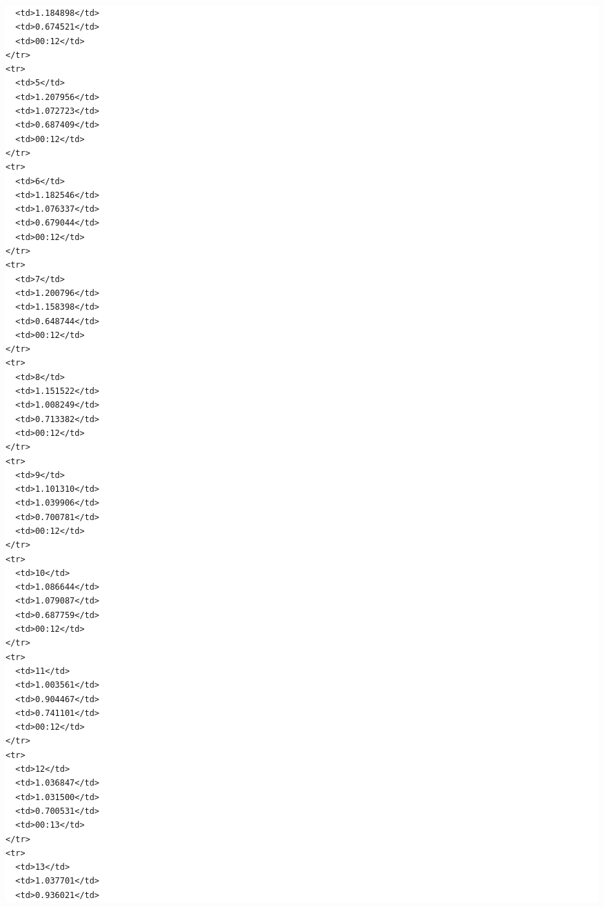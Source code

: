       <td>1.184898</td>
      <td>0.674521</td>
      <td>00:12</td>
    </tr>
    <tr>
      <td>5</td>
      <td>1.207956</td>
      <td>1.072723</td>
      <td>0.687409</td>
      <td>00:12</td>
    </tr>
    <tr>
      <td>6</td>
      <td>1.182546</td>
      <td>1.076337</td>
      <td>0.679044</td>
      <td>00:12</td>
    </tr>
    <tr>
      <td>7</td>
      <td>1.200796</td>
      <td>1.158398</td>
      <td>0.648744</td>
      <td>00:12</td>
    </tr>
    <tr>
      <td>8</td>
      <td>1.151522</td>
      <td>1.008249</td>
      <td>0.713382</td>
      <td>00:12</td>
    </tr>
    <tr>
      <td>9</td>
      <td>1.101310</td>
      <td>1.039906</td>
      <td>0.700781</td>
      <td>00:12</td>
    </tr>
    <tr>
      <td>10</td>
      <td>1.086644</td>
      <td>1.079087</td>
      <td>0.687759</td>
      <td>00:12</td>
    </tr>
    <tr>
      <td>11</td>
      <td>1.003561</td>
      <td>0.904467</td>
      <td>0.741101</td>
      <td>00:12</td>
    </tr>
    <tr>
      <td>12</td>
      <td>1.036847</td>
      <td>1.031500</td>
      <td>0.700531</td>
      <td>00:13</td>
    </tr>
    <tr>
      <td>13</td>
      <td>1.037701</td>
      <td>0.936021</td>